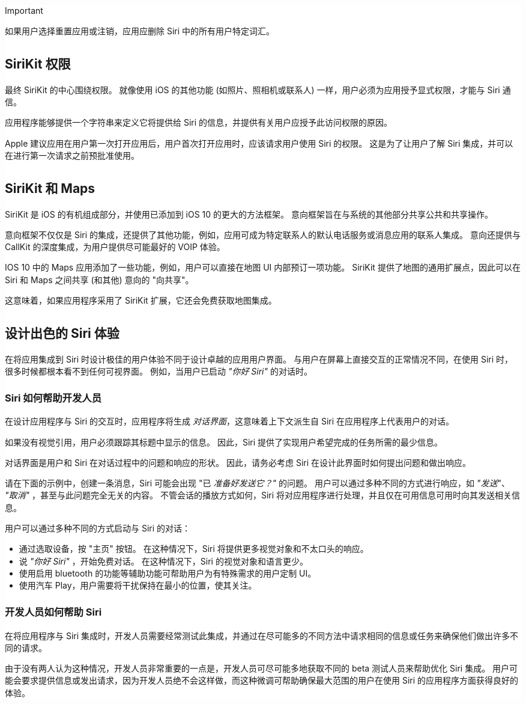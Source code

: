 > [!IMPORTANT]
> 如果用户选择重置应用或注销，应用应删除 Siri 中的所有用户特定词汇。

## <a name="sirikit-permissions"></a>SiriKit 权限

最终 SiriKit 的中心围绕权限。 就像使用 iOS 的其他功能 (如照片、照相机或联系人) 一样，用户必须为应用授予显式权限，才能与 Siri 通信。

应用程序能够提供一个字符串来定义它将提供给 Siri 的信息，并提供有关用户应授予此访问权限的原因。

Apple 建议应用在用户第一次打开应用后，用户首次打开应用时，应该请求用户使用 Siri 的权限。 这是为了让用户了解 Siri 集成，并可以在进行第一次请求之前预批准使用。

## <a name="sirikit-and-maps"></a>SiriKit 和 Maps

SiriKit 是 iOS 的有机组成部分，并使用已添加到 iOS 10 的更大的方法框架。 意向框架旨在与系统的其他部分共享公共和共享操作。

意向框架不仅仅是 Siri 的集成，还提供了其他功能，例如，应用可成为特定联系人的默认电话服务或消息应用的联系人集成。 意向还提供与 CallKit 的深度集成，为用户提供尽可能最好的 VOIP 体验。

IOS 10 中的 Maps 应用添加了一些功能，例如，用户可以直接在地图 UI 内部预订一项功能。 SiriKit 提供了地图的通用扩展点，因此可以在 Siri 和 Maps 之间共享 (和其他) 意向的 "向共享"。

这意味着，如果应用程序采用了 SiriKit 扩展，它还会免费获取地图集成。

## <a name="designing-a-great-siri-experience"></a>设计出色的 Siri 体验

在将应用集成到 Siri 时设计极佳的用户体验不同于设计卓越的应用用户界面。 与用户在屏幕上直接交互的正常情况不同，在使用 Siri 时，很多时候都根本看不到任何可视界面。 例如，当用户已启动 *"你好 Siri"* 的对话时。

### <a name="how-siri-helps-the-developer"></a>Siri 如何帮助开发人员

在设计应用程序与 Siri 的交互时，应用程序将生成 *对话界面*，这意味着上下文派生自 Siri 在应用程序上代表用户的对话。

如果没有视觉引用，用户必须跟踪其标题中显示的信息。 因此，Siri 提供了实现用户希望完成的任务所需的最少信息。

对话界面是用户和 Siri 在对话过程中的问题和响应的形状。 因此，请务必考虑 Siri 在设计此界面时如何提出问题和做出响应。

请在下面的示例中，创建一条消息，Siri 可能会出现 "已 *准备好发送它？"* 的问题。 用户可以通过多种不同的方式进行响应，如 *"发送*"、 *"取消"* ，甚至与此问题完全无关的内容。 不管会话的播放方式如何，Siri 将对应用程序进行处理，并且仅在可用信息可用时向其发送相关信息。

用户可以通过多种不同的方式启动与 Siri 的对话：

- 通过选取设备，按 "主页" 按钮。 在这种情况下，Siri 将提供更多视觉对象和不太口头的响应。
- 说 *"你好 Siri"* ，开始免费对话。 在这种情况下，Siri 的视觉对象和语言更少。
- 使用启用 bluetooth 的功能等辅助功能可帮助用户为有特殊需求的用户定制 UI。
- 使用汽车 Play，用户需要将干扰保持在最小的位置，使其关注。

### <a name="how-the-developer-helps-siri"></a>开发人员如何帮助 Siri

在将应用程序与 Siri 集成时，开发人员需要经常测试此集成，并通过在尽可能多的不同方法中请求相同的信息或任务来确保他们做出许多不同的请求。

由于没有两人认为这种情况，开发人员非常重要的一点是，开发人员可尽可能多地获取不同的 beta 测试人员来帮助优化 Siri 集成。 用户可能会要求提供信息或发出请求，因为开发人员绝不会这样做，而这种微调可帮助确保最大范围的用户在使用 Siri 的应用程序方面获得良好的体验。
